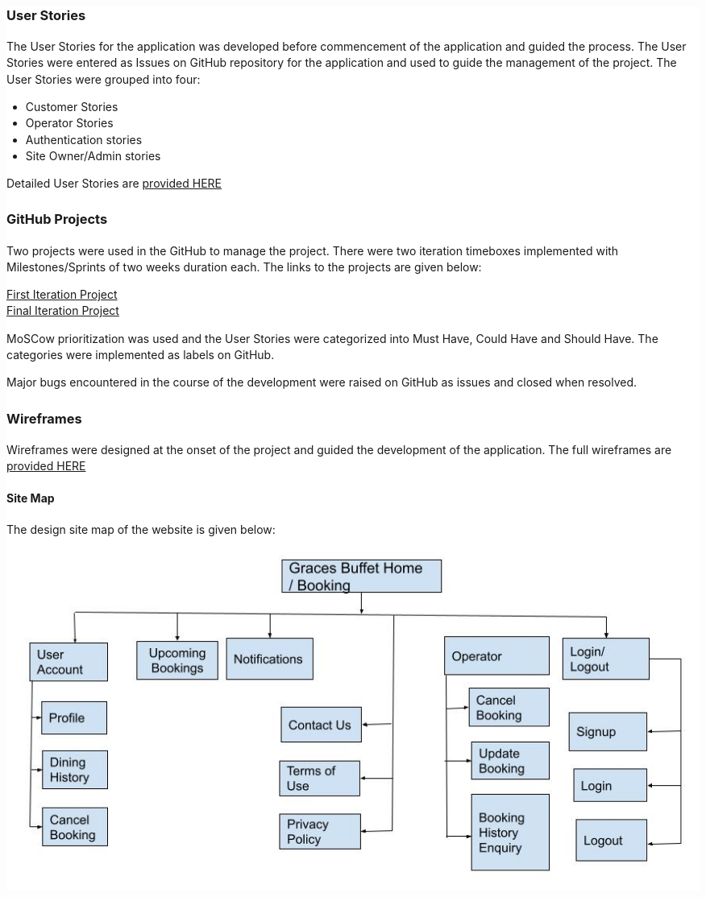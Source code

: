 ### **User Stories**

The User Stories for the application was developed before commencement of the application and guided the process. The User Stories were entered as Issues on GitHub repository for the application and used to guide the management of the project. The User Stories were grouped into four:

- Customer Stories
- Operator Stories
- Authentication stories
- Site Owner/Admin stories
  
Detailed User Stories are [provided HERE](/docs/user_stories.md)

### GitHub Projects

Two projects were used in the GitHub to manage the project. There were two iteration timeboxes implemented with Milestones/Sprints of two weeks duration each. The links to the projects are given below:

[First Iteration Project](https://github.com/users/Polyanyanwu/projects/3)  
[Final Iteration Project](https://github.com/users/Polyanyanwu/projects/5)

MoSCow prioritization was used and the User Stories were categorized into Must Have, Could Have and Should Have. The categories were implemented as labels on GitHub.

Major bugs encountered in the course of the development were raised on GitHub as issues and closed when resolved.

### **Wireframes**

Wireframes were designed at the onset of the project and guided the development of the application. The full wireframes are [provided HERE](/docs/wireframes.md)

#### Site Map

The design site map of the website is given below:

![Site Map](/docs/wireframes/site_map.jpg)
